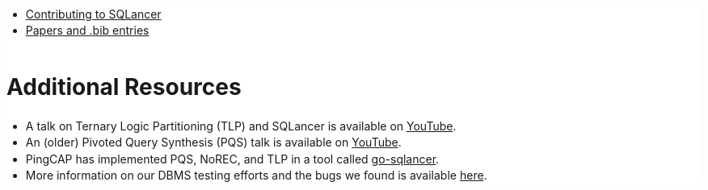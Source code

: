 * [Contributing to SQLancer](CONTRIBUTING.md)
* [Papers and .bib entries](docs/PAPERS.md)

# Additional Resources

* A talk on Ternary Logic Partitioning (TLP) and SQLancer is available on [YouTube](https://www.youtube.com/watch?v=Np46NQ6lqP8).
* An (older) Pivoted Query Synthesis (PQS) talk is available on [YouTube](https://www.youtube.com/watch?v=yzENTaWe7qg).
* PingCAP has implemented PQS, NoREC, and TLP in a tool called [go-sqlancer](https://github.com/chaos-mesh/go-sqlancer).
* More information on our DBMS testing efforts and the bugs we found is available [here](https://www.manuelrigger.at/dbms-bugs/).
